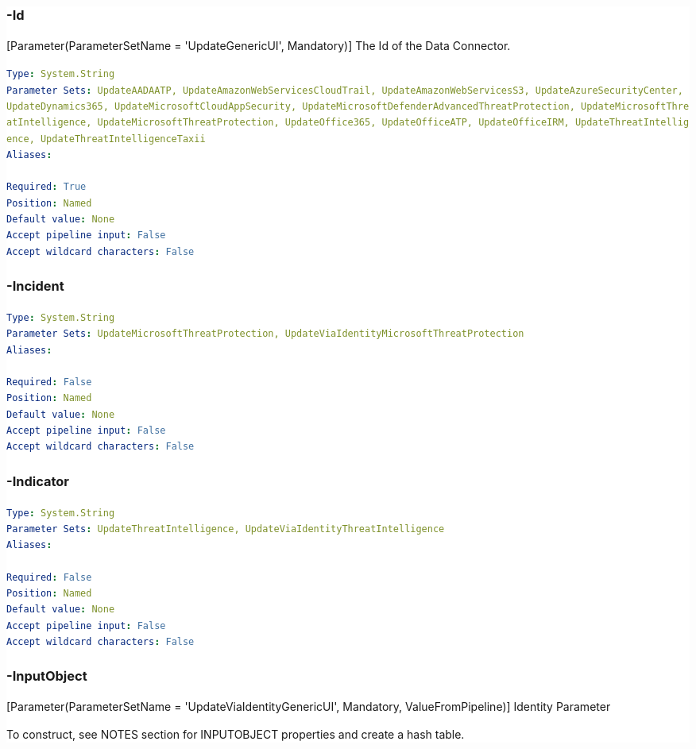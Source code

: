 ### -Id
[Parameter(ParameterSetName = 'UpdateGenericUI', Mandatory)]
 The Id of the Data Connector.

```yaml
Type: System.String
Parameter Sets: UpdateAADAATP, UpdateAmazonWebServicesCloudTrail, UpdateAmazonWebServicesS3, UpdateAzureSecurityCenter, UpdateDynamics365, UpdateMicrosoftCloudAppSecurity, UpdateMicrosoftDefenderAdvancedThreatProtection, UpdateMicrosoftThreatIntelligence, UpdateMicrosoftThreatProtection, UpdateOffice365, UpdateOfficeATP, UpdateOfficeIRM, UpdateThreatIntelligence, UpdateThreatIntelligenceTaxii
Aliases:

Required: True
Position: Named
Default value: None
Accept pipeline input: False
Accept wildcard characters: False
```

### -Incident


```yaml
Type: System.String
Parameter Sets: UpdateMicrosoftThreatProtection, UpdateViaIdentityMicrosoftThreatProtection
Aliases:

Required: False
Position: Named
Default value: None
Accept pipeline input: False
Accept wildcard characters: False
```

### -Indicator


```yaml
Type: System.String
Parameter Sets: UpdateThreatIntelligence, UpdateViaIdentityThreatIntelligence
Aliases:

Required: False
Position: Named
Default value: None
Accept pipeline input: False
Accept wildcard characters: False
```

### -InputObject
[Parameter(ParameterSetName = 'UpdateViaIdentityGenericUI', Mandatory, ValueFromPipeline)]
 Identity Parameter

To construct, see NOTES section for INPUTOBJECT properties and create a hash table.
